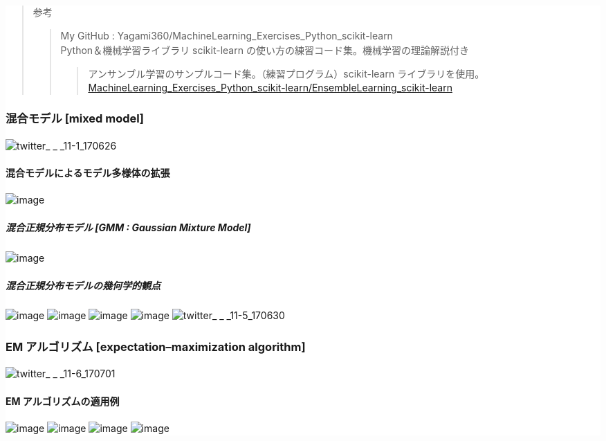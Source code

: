 > 参考
>> My GitHub : Yagami360/MachineLearning_Exercises_Python_scikit-learn</br>
>> Python＆機械学習ライブラリ scikit-learn の使い方の練習コード集。機械学習の理論解説付き
>>> アンサンブル学習のサンプルコード集。（練習プログラム）scikit-learn ライブラリを使用。</br>
>>> [MachineLearning_Exercises_Python_scikit-learn/EnsembleLearning_scikit-learn](https://github.com/Yagami360/MachineLearning_Exercises_Python_scikit-learn/tree/master/EnsembleLearning_scikit-learn)</br>

<a id="ID_11-1"></a>

### 混合モデル [mixed model]
![twitter_ _ _11-1_170626](https://user-images.githubusercontent.com/25688193/30400845-382106c4-9913-11e7-8253-f11084f92847.png)

<a id="ID_11-1-1"></a>

#### 混合モデルによるモデル多様体の拡張
![image](https://user-images.githubusercontent.com/25688193/30415043-2ede325a-9961-11e7-865b-a209f11be7ec.png)

<a id="ID_11-1-1-1"></a>

##### 混合正規分布モデル [GMM : Gaussian Mixture Model]
![image](https://user-images.githubusercontent.com/25688193/30415111-846fb662-9961-11e7-80e4-abb1b1b9865f.png)

<a id="ID_11-1-1-2"></a>

##### 混合正規分布モデルの幾何学的観点
![image](https://user-images.githubusercontent.com/25688193/30415203-fcf52266-9961-11e7-979a-39f8fdf9d966.png)
![image](https://user-images.githubusercontent.com/25688193/30415230-1bee4c6a-9962-11e7-8f3c-a3357373c575.png)
![image](https://user-images.githubusercontent.com/25688193/30415375-c0b9178e-9962-11e7-8aa3-f88e7bd97a78.png)
![image](https://user-images.githubusercontent.com/25688193/30415398-d9c87a9e-9962-11e7-8244-0b5de3bcce16.png)
![twitter_ _ _11-5_170630](https://user-images.githubusercontent.com/25688193/30400846-38223ae4-9913-11e7-8ac3-d8851bc4d7ac.png)


<a id="ID_11-2"></a>

### EM アルゴリズム [expectation–maximization algorithm]
![twitter_ _ _11-6_170701](https://user-images.githubusercontent.com/25688193/30400850-3837c4fe-9913-11e7-95a6-70fec69c6a10.png)

<a id="ID_11-2-1"></a>

#### EM アルゴリズムの適用例
![image](https://user-images.githubusercontent.com/25688193/30416196-3f828700-9966-11e7-9e66-e02b69ec18ef.png)
![image](https://user-images.githubusercontent.com/25688193/30416221-5781ae8a-9966-11e7-90ba-373b4a2a3476.png)
![image](https://user-images.githubusercontent.com/25688193/30416156-102b22fa-9966-11e7-8d12-eb481dba881f.png)
![image](https://user-images.githubusercontent.com/25688193/30416174-25ed04b4-9966-11e7-9768-881625d9d656.png)

<a id="ID_11-2-2"></a>
